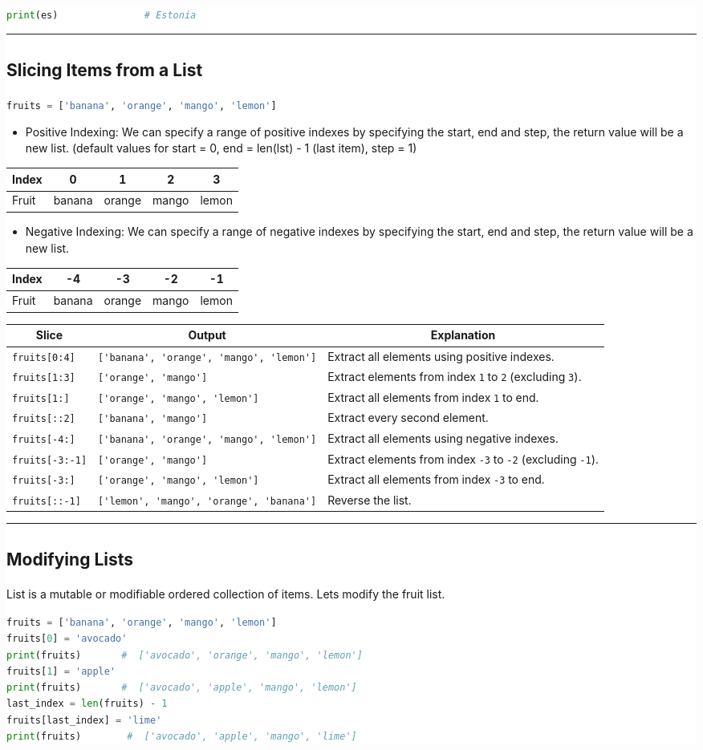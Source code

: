 ```python
print(es)               # Estonia
```
---

##  Slicing Items from a List
```python
fruits = ['banana', 'orange', 'mango', 'lemon']
```

*   Positive Indexing: We can specify a range of positive indexes by specifying the start, end and step, the return value will be a new list. (default values for start = 0, end = len(lst) - 1 (last item), step = 1)

| Index | 0      | 1      | 2      | 3      |
|-------|--------|--------|--------|--------|
| Fruit | banana | orange | mango  | lemon  |

*   Negative Indexing: We can specify a range of negative indexes by specifying the start, end and step, the return value will be a new list.

| Index | -4     | -3     | -2     | -1     |
|-------|--------|--------|--------|--------|
| Fruit | banana | orange | mango  | lemon  |

| Slice         | Output                          | Explanation |
|--------------|--------------------------------|-------------|
| `fruits[0:4]` | `['banana', 'orange', 'mango', 'lemon']` | Extract all elements using positive indexes. |
| `fruits[1:3]` | `['orange', 'mango']` | Extract elements from index `1` to `2` (excluding `3`). |
| `fruits[1:]` | `['orange', 'mango', 'lemon']` | Extract all elements from index `1` to end. |
| `fruits[::2]` | `['banana', 'mango']` | Extract every second element. |
| `fruits[-4:]` | `['banana', 'orange', 'mango', 'lemon']` | Extract all elements using negative indexes. |
| `fruits[-3:-1]` | `['orange', 'mango']` | Extract elements from index `-3` to `-2` (excluding `-1`). |
| `fruits[-3:]` | `['orange', 'mango', 'lemon']` | Extract all elements from index `-3` to end. |
| `fruits[::-1]` | `['lemon', 'mango', 'orange', 'banana']` | Reverse the list. |
---

##  Modifying Lists

List is a mutable or modifiable ordered collection of items. Lets modify the fruit list.
```python
fruits = ['banana', 'orange', 'mango', 'lemon']
fruits[0] = 'avocado'
print(fruits)       #  ['avocado', 'orange', 'mango', 'lemon']
fruits[1] = 'apple'
print(fruits)       #  ['avocado', 'apple', 'mango', 'lemon']
last_index = len(fruits) - 1
fruits[last_index] = 'lime'
print(fruits)        #  ['avocado', 'apple', 'mango', 'lime']
```
